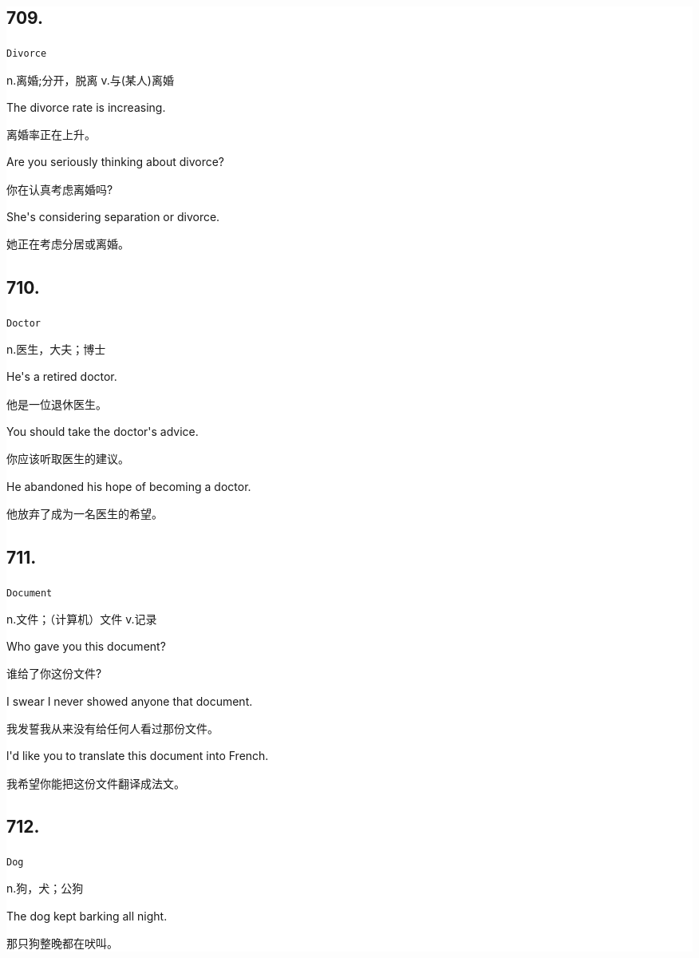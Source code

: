 ## 709.
`Divorce`

n.离婚;分开，脱离 v.与(某人)离婚

The divorce rate is increasing.

离婚率正在上升。

Are you seriously thinking about divorce?

你在认真考虑离婚吗?

She's considering separation or divorce.

她正在考虑分居或离婚。

## 710.
`Doctor`

n.医生，大夫；博士

He's a retired doctor.

他是一位退休医生。

You should take the doctor's advice.

你应该听取医生的建议。

He abandoned his hope of becoming a doctor.

他放弃了成为一名医生的希望。

## 711.
`Document`

n.文件；（计算机）文件 v.记录

Who gave you this document?

谁给了你这份文件?

I swear I never showed anyone that document.

我发誓我从来没有给任何人看过那份文件。

l'd like you to translate this document into French.

我希望你能把这份文件翻译成法文。

## 712.
`Dog`

n.狗，犬；公狗

The dog kept barking all night.

那只狗整晚都在吠叫。

